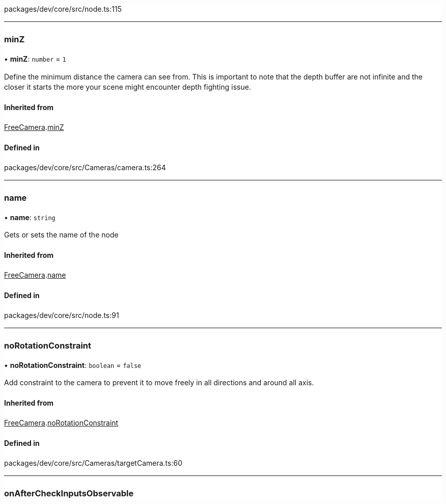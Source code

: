packages/dev/core/src/node.ts:115

___

### minZ

• **minZ**: `number` = `1`

Define the minimum distance the camera can see from.
This is important to note that the depth buffer are not infinite and the closer it starts
the more your scene might encounter depth fighting issue.

#### Inherited from

[FreeCamera](FreeCamera.md).[minZ](FreeCamera.md#minz)

#### Defined in

packages/dev/core/src/Cameras/camera.ts:264

___

### name

• **name**: `string`

Gets or sets the name of the node

#### Inherited from

[FreeCamera](FreeCamera.md).[name](FreeCamera.md#name)

#### Defined in

packages/dev/core/src/node.ts:91

___

### noRotationConstraint

• **noRotationConstraint**: `boolean` = `false`

Add constraint to the camera to prevent it to move freely in all directions and
around all axis.

#### Inherited from

[FreeCamera](FreeCamera.md).[noRotationConstraint](FreeCamera.md#norotationconstraint)

#### Defined in

packages/dev/core/src/Cameras/targetCamera.ts:60

___

### onAfterCheckInputsObservable
